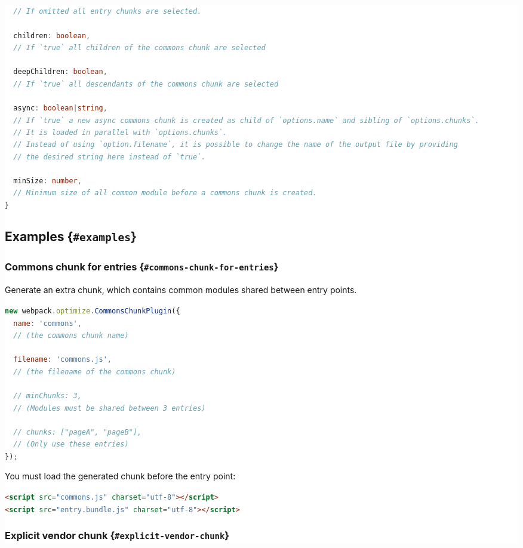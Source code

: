 ```ts
  // If omitted all entry chunks are selected.

  children: boolean,
  // If `true` all children of the commons chunk are selected

  deepChildren: boolean,
  // If `true` all descendants of the commons chunk are selected

  async: boolean|string,
  // If `true` a new async commons chunk is created as child of `options.name` and sibling of `options.chunks`.
  // It is loaded in parallel with `options.chunks`.
  // Instead of using `option.filename`, it is possible to change the name of the output file by providing
  // the desired string here instead of `true`.

  minSize: number,
  // Minimum size of all common module before a commons chunk is created.
}
```

## Examples {`#examples`}

### Commons chunk for entries {`#commons-chunk-for-entries`}

Generate an extra chunk, which contains common modules shared between entry points.

```javascript
new webpack.optimize.CommonsChunkPlugin({
  name: 'commons',
  // (the commons chunk name)

  filename: 'commons.js',
  // (the filename of the commons chunk)

  // minChunks: 3,
  // (Modules must be shared between 3 entries)

  // chunks: ["pageA", "pageB"],
  // (Only use these entries)
});
```

You must load the generated chunk before the entry point:

```html
<script src="commons.js" charset="utf-8"></script>
<script src="entry.bundle.js" charset="utf-8"></script>
```

### Explicit vendor chunk {`#explicit-vendor-chunk`}
